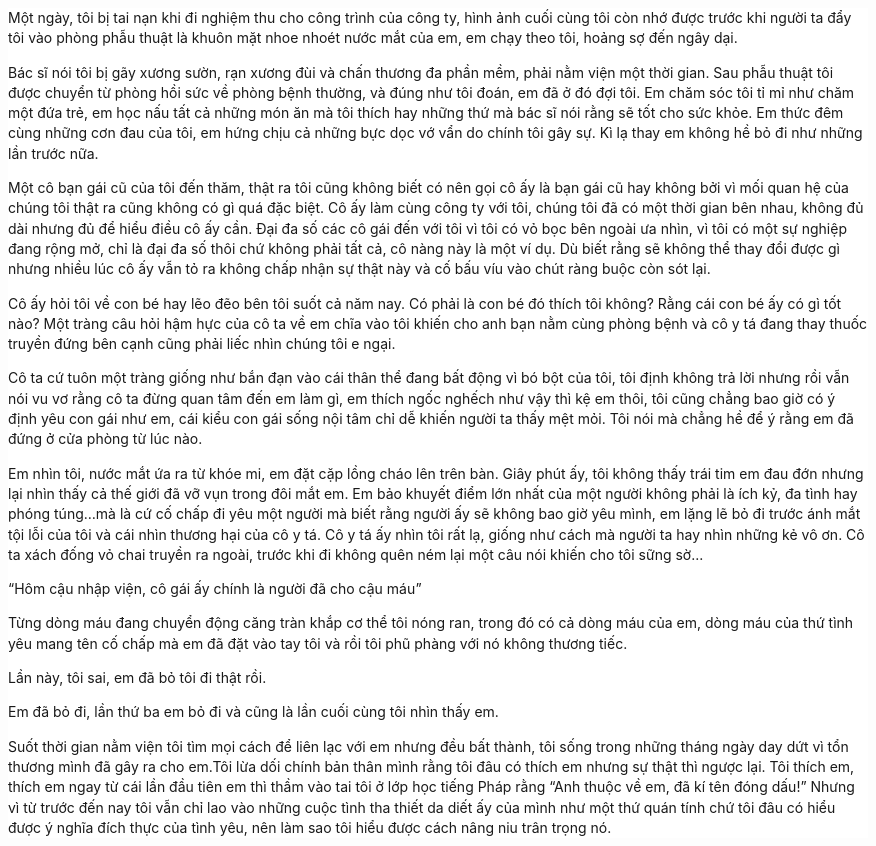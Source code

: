 Một ngày, tôi bị tai nạn khi đi nghiệm thu cho công trình của công ty, hình ảnh cuối cùng tôi còn nhớ được trước khi người ta đẩy tôi vào phòng phẫu thuật là khuôn mặt nhoe nhoét nước mắt của em, em chạy theo tôi, hoảng sợ đến ngây dại.

Bác sĩ nói tôi bị gãy xương sườn, rạn xương đùi và chấn thương đa phần mềm, phải nằm viện một thời gian. Sau phẫu thuật tôi được chuyển từ phòng hồi sức về phòng bệnh thường, và đúng như tôi đoán, em đã ở đó đợi tôi. Em chăm sóc tôi tỉ mỉ như chăm một đứa trẻ, em học nấu tất cả những món ăn mà tôi thích hay những thứ mà bác sĩ nói rằng sẽ tốt cho sức khỏe. Em thức đêm cùng những cơn đau của tôi, em hứng chịu cả những bực dọc vớ vẩn do chính tôi gây sự. Kì lạ thay em không hề bỏ đi như những lần trước nữa.

Một cô bạn gái cũ của tôi đến thăm, thật ra tôi cũng không biết có nên gọi cô ấy là bạn gái cũ hay không bởi vì mối quan hệ của chúng tôi thật ra cũng không có gì quá đặc biệt. Cô ấy làm cùng công ty với tôi, chúng tôi đã có một thời gian bên nhau, không đủ dài nhưng đủ để hiểu điều cô ấy cần. Đại đa số các cô gái đến với tôi vì tôi có vỏ bọc bên ngoài ưa nhìn, vì tôi có một sự nghiệp đang rộng mở, chỉ là đại đa số thôi chứ không phải tất cả, cô nàng này là một ví dụ. Dù biết rằng sẽ không thể thay đổi được gì nhưng nhiều lúc cô ấy vẫn tỏ ra không chấp nhận sự thật này và cố bấu víu vào chút ràng buộc còn sót lại.

Cô ấy hỏi tôi về con bé hay lẽo đẽo bên tôi suốt cả năm nay. Có phải là con bé đó thích tôi không? Rằng cái con bé ấy có gì tốt nào? Một tràng câu hỏi hậm hực của cô ta về em chĩa vào tôi khiến cho anh bạn nằm cùng phòng bệnh và cô y tá đang thay thuốc truyền đứng bên cạnh cũng phải liếc nhìn chúng tôi e ngại.

Cô ta cứ tuôn một tràng giống như bắn đạn vào cái thân thể đang bất động vì bó bột của tôi, tôi định không trả lời nhưng rồi vẫn nói vu vơ rằng cô ta đừng quan tâm đến em làm gì, em thích ngốc nghếch như vậy thì kệ em thôi, tôi cũng chẳng bao giờ có ý định yêu con gái như em, cái kiểu con gái sống nội tâm chỉ dễ khiến người ta thấy mệt mỏi. Tôi nói mà chẳng hề để ý rằng em đã đứng ở cửa phòng từ lúc nào.

Em nhìn tôi, nước mắt ứa ra từ khóe mi, em đặt cặp lồng cháo lên trên bàn. Giây phút ấy, tôi không thấy trái tim em đau đớn nhưng lại nhìn thấy cả thế giới đã vỡ vụn trong đôi mắt em. Em bảo khuyết điểm lớn nhất của một người không phải là ích kỷ, đa tình hay phóng túng…mà là cứ cố chấp đi yêu một người mà biết rằng người ấy sẽ không bao giờ yêu mình, em lặng lẽ bỏ đi trước ánh mắt tội lỗi của tôi và cái nhìn thương hại của cô y tá. Cô y tá ấy nhìn tôi rất lạ, giống như cách mà người ta hay nhìn những kẻ vô ơn. Cô ta xách đống vỏ chai truyền ra ngoài, trước khi đi không quên ném lại một câu nói khiến cho tôi sững sờ...

“Hôm cậu nhập viện, cô gái ấy chính là người đã cho cậu máu”

Từng dòng máu đang chuyển động căng tràn khắp cơ thể tôi nóng ran, trong đó có cả dòng máu của em, dòng máu của thứ tình yêu mang tên cố chấp mà em đã đặt vào tay tôi và rồi tôi phũ phàng với nó không thương tiếc.

Lần này, tôi sai, em đã bỏ tôi đi thật rồi.

Em đã bỏ đi, lần thứ ba em bỏ đi và cũng là lần cuối cùng tôi nhìn thấy em.

Suốt thời gian nằm viện tôi tìm mọi cách để liên lạc với em nhưng đều bất thành, tôi sống trong những tháng ngày day dứt vì tổn thương mình đã gây ra cho em.Tôi lừa dối chính bản thân mình rằng tôi đâu có thích em nhưng sự thật thì ngược lại. Tôi thích em, thích em ngay từ cái lần đầu tiên em thì thầm vào tai tôi ở lớp học tiếng Pháp rằng “Anh thuộc về em, đã kí tên đóng dấu!” Nhưng vì từ trước đến nay tôi vẫn chỉ lao vào những cuộc tình tha thiết da diết ấy của mình như một thứ quán tính chứ tôi đâu có hiểu được ý nghĩa đích thực của tình yêu, nên làm sao tôi hiểu được cách nâng niu trân trọng nó.

